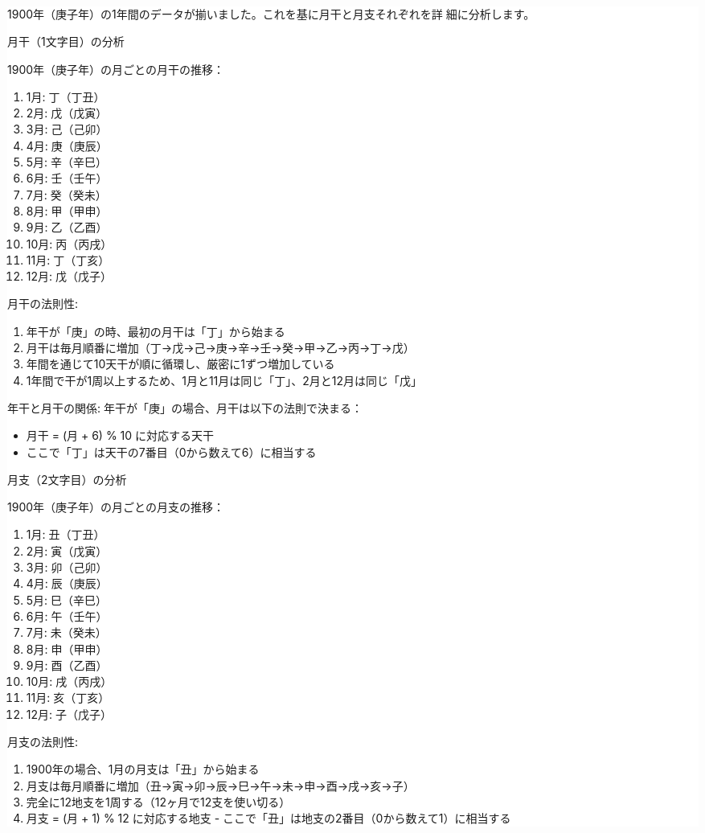 
1900年（庚子年）の1年間のデータが揃いました。これを基に月干と月支それぞれを詳
  細に分析します。

  月干（1文字目）の分析

  1900年（庚子年）の月ごとの月干の推移：

  1. 1月: 丁（丁丑）
  2. 2月: 戊（戊寅）
  3. 3月: 己（己卯）
  4. 4月: 庚（庚辰）
  5. 5月: 辛（辛巳）
  6. 6月: 壬（壬午）
  7. 7月: 癸（癸未）
  8. 8月: 甲（甲申）
  9. 9月: 乙（乙酉）
  10. 10月: 丙（丙戌）
  11. 11月: 丁（丁亥）
  12. 12月: 戊（戊子）

  月干の法則性:
  1. 年干が「庚」の時、最初の月干は「丁」から始まる
  2. 月干は毎月順番に増加（丁→戊→己→庚→辛→壬→癸→甲→乙→丙→丁→戊）
  3. 年間を通じて10天干が順に循環し、厳密に1ずつ増加している
  4. 1年間で干が1周以上するため、1月と11月は同じ「丁」、2月と12月は同じ「戊」

  年干と月干の関係:
  年干が「庚」の場合、月干は以下の法則で決まる：
  - 月干 = (月 + 6) % 10 に対応する天干
  - ここで「丁」は天干の7番目（0から数えて6）に相当する

  月支（2文字目）の分析

  1900年（庚子年）の月ごとの月支の推移：

  1. 1月: 丑（丁丑）
  2. 2月: 寅（戊寅）
  3. 3月: 卯（己卯）
  4. 4月: 辰（庚辰）
  5. 5月: 巳（辛巳）
  6. 6月: 午（壬午）
  7. 7月: 未（癸未）
  8. 8月: 申（甲申）
  9. 9月: 酉（乙酉）
  10. 10月: 戌（丙戌）
  11. 11月: 亥（丁亥）
  12. 12月: 子（戊子）

  月支の法則性:
  1. 1900年の場合、1月の月支は「丑」から始まる
  2. 月支は毎月順番に増加（丑→寅→卯→辰→巳→午→未→申→酉→戌→亥→子）
  3. 完全に12地支を1周する（12ヶ月で12支を使い切る）
  4. 月支 = (月 + 1) % 12 に対応する地支
    - ここで「丑」は地支の2番目（0から数えて1）に相当する
